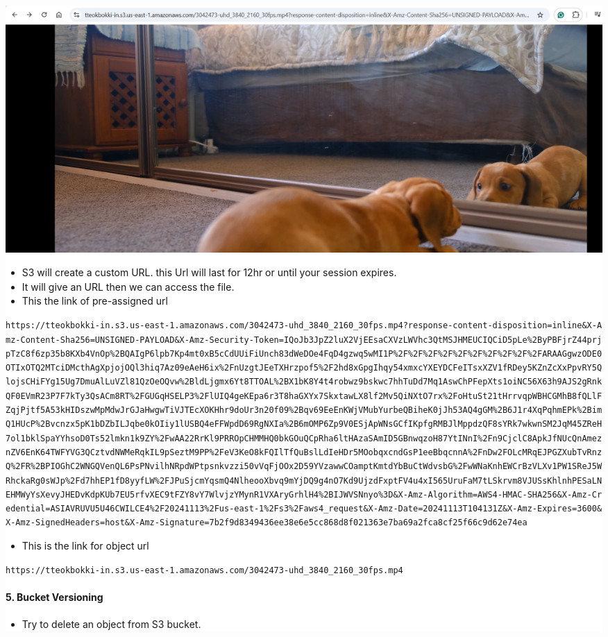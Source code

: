   ![preview](images/storage51.png)

* S3 will create a custom URL. this Url will last for 12hr or until your session expires.
* It will give an URL then we can access the file.
* This the link of pre-assigned url 
```
https://tteokbokki-in.s3.us-east-1.amazonaws.com/3042473-uhd_3840_2160_30fps.mp4?response-content-disposition=inline&X-Amz-Content-Sha256=UNSIGNED-PAYLOAD&X-Amz-Security-Token=IQoJb3JpZ2luX2VjEEsaCXVzLWVhc3QtMSJHMEUCIQCiD5pLe%2ByPBFjrZ44prjpTzC8f6zp35b8KXb4VnOp%2BQAIgP6lpb7Kp4mt0xB5cCdUUiFiUnch83dWeDOe4FqD4gzwq5wMI1P%2F%2F%2F%2F%2F%2F%2F%2F%2F%2FARAAGgwzODE0OTIxOTQ2MTciDMcthAgXpjojOQl3hiq7Az09eAeH6ix%2FnUzgtJEeTXHrzpof5%2F2hd8xGpgIhqy54xmxcYXEYDCFeITsxXZV1fRDey5KZnZcXxPpvRY5QlojsCHiFYg15Ug7DmuAlLuVZl81QzOeOQvw%2BldLjgmx6Yt8TTOAL%2BX1bK8Y4t4robwz9bskwc7hhTuDd7Mq1AswChPFepXts1oiNC56X63h9AJS2gRnkQF0EVmR23P7F7kTy3QsACm8RT%2FGUGqHSELP3%2FlUIQ4geKEpa6r3T8haGXYx7SkxtawLX8lf2Mv5QiNXtO7rx%2FoHtuSt21tHrrvqpWBHCGMhB8fQLlFZqjPjtf5A53kHIDszwMpMdwJrGJaHwgwTiVJTEcXOKHhr9doUr3n20f09%2Bqv69EeEnKWjVMubYurbeQBiheK0jJh53AQ4gGM%2B6J1r4XqPqhmEPk%2BimQ1HUcP%2Bvcnzx5pK1bDZbILJqbe0kOIiy1lUSBQ4eFFWpdD69RgNXIa%2B6mOMP6Zp9V0ESjApWNsGCfIKpfgRMBJlMppdzQF8sYRk7wkwnSM2JqM45ZReH7ol1bklSpaYYhsoD0Ts52lmkn1k9ZY%2FwAA22RrKl9PRROpCHMMHQ0bkGOuQCpRha6ltHAzaSAmID5GBnwqzoH87YtINnI%2Fn9CjclC8ApkJfNUcQnAmeznZV6EnK64TWFYVG3QCztvdNWMeRqkIL9pSeztM9PP%2FeV3KeO8kFQIlTfQuBslLdIeHDr5MOobqxcndGsP1eeBbqcnnA%2FnDw2FOLcMRqEJPGZXubTvRnzQ%2FR%2BPIOGhC2WNGQVenQL6PsPNvilhNRpdWPtpsnkvzzi50vVqFjOOx2D59YVzawwCOamptKmtdYbBuCtWdvsbG%2FwWNaKnhEWCrBzVLXv1PW1SReJ5WRhckaRg0sWJp%2Fd7hhEP1fD8yyfLW%2FJPuSjcmYqsmQ4NlheooXbvq9mYjDQ9g4nO7Kd9UjzdFxptFV4u4xI565UruFaM7tLSkrvm8VJUSsKhlnhPESaLNEHMWyYsXevyJHEDvKdpKUb7EU5rfvXEC9tFZY8vY7WlvjzYMynR1VXAryGrhlH4%2BIJWVSNnyo%3D&X-Amz-Algorithm=AWS4-HMAC-SHA256&X-Amz-Credential=ASIAVRUVU5U46CWILCE4%2F20241113%2Fus-east-1%2Fs3%2Faws4_request&X-Amz-Date=20241113T104131Z&X-Amz-Expires=3600&X-Amz-SignedHeaders=host&X-Amz-Signature=7b2f9d8349436ee38e6e5cc868d8f021363e7ba69a2fca8cf25f66c9d62e74ea
```
* This is the link for object url
```
https://tteokbokki-in.s3.us-east-1.amazonaws.com/3042473-uhd_3840_2160_30fps.mp4
```

#### 5. Bucket Versioning
* Try to delete an object from S3 bucket.
  